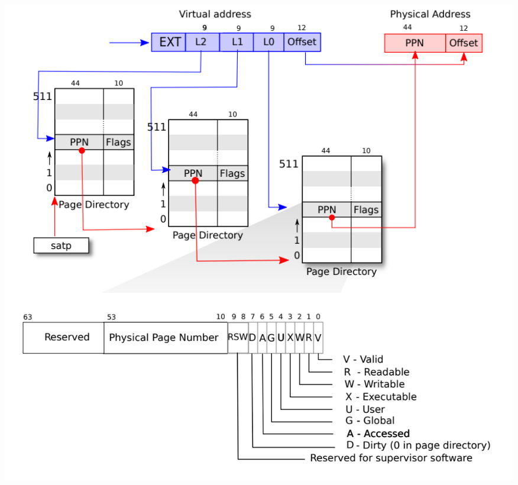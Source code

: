    ![image-20220923162039557](copy_on_write.assets/image-20220923162039557.png)

![image-20220922215647327](copy_on_write.assets/image-20220922215647327.png)
